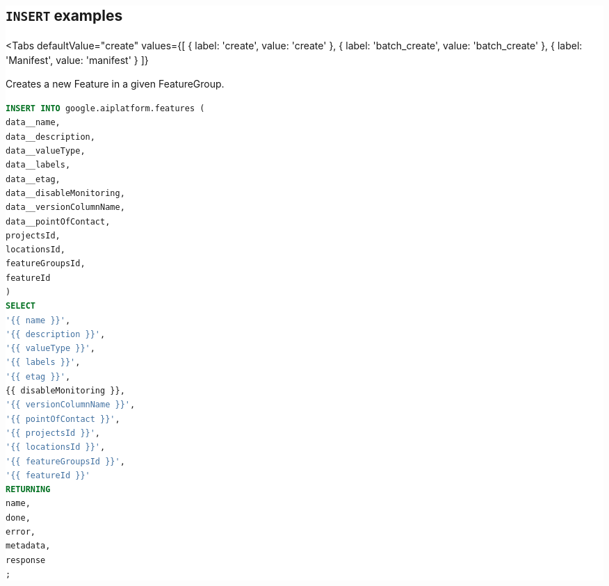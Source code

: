 
## `INSERT` examples

<Tabs
    defaultValue="create"
    values={[
        { label: 'create', value: 'create' },
        { label: 'batch_create', value: 'batch_create' },
        { label: 'Manifest', value: 'manifest' }
    ]}
>
<TabItem value="create">

Creates a new Feature in a given FeatureGroup.

```sql
INSERT INTO google.aiplatform.features (
data__name,
data__description,
data__valueType,
data__labels,
data__etag,
data__disableMonitoring,
data__versionColumnName,
data__pointOfContact,
projectsId,
locationsId,
featureGroupsId,
featureId
)
SELECT 
'{{ name }}',
'{{ description }}',
'{{ valueType }}',
'{{ labels }}',
'{{ etag }}',
{{ disableMonitoring }},
'{{ versionColumnName }}',
'{{ pointOfContact }}',
'{{ projectsId }}',
'{{ locationsId }}',
'{{ featureGroupsId }}',
'{{ featureId }}'
RETURNING
name,
done,
error,
metadata,
response
;
```
</TabItem>
<TabItem value="batch_create">

